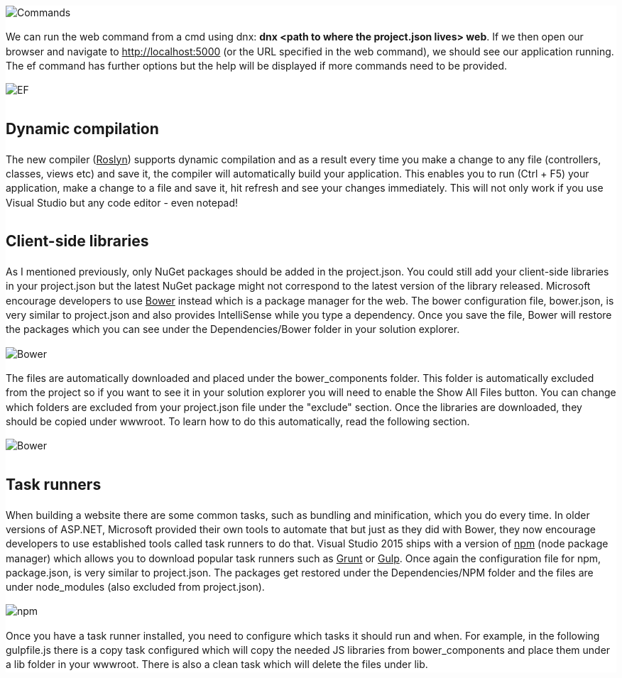 <img alt="Commands" src="{{ site.github.url }}/ekouri/assets/aspnet5intro/command.PNG" />

We can run the web command from a cmd using dnx: **dnx <path to where the project.json lives\> web**. If we then open our browser and navigate to [http://localhost:5000](http://localhost:5000) (or the URL specified in the web command), we should see our application running. The ef command has further options but the help will be displayed if more commands need to be provided.

<img alt="EF" src="{{ site.github.url }}/ekouri/assets/aspnet5intro/ef.PNG" />

## Dynamic compilation
The new compiler ([Roslyn](https://github.com/dotnet/roslyn)) supports dynamic compilation and as a result every time you make a change to any file (controllers, classes, views etc) and save it, the compiler will automatically build your application. This enables you to run (Ctrl + F5) your application, make a change to a file and save it, hit refresh and see your changes immediately. This will not only work if you use Visual Studio but any code editor - even notepad!

## Client-side libraries
As I mentioned previously, only NuGet packages should be added in the project.json. You could still add your client-side libraries in your project.json but the latest NuGet package might not correspond to the latest version of the library released. Microsoft encourage developers to use [Bower](http://bower.io/) instead which is a package manager for the web. The bower configuration file, bower.json, is very similar to project.json and also provides IntelliSense while you type a dependency. Once you save the file, Bower will restore the packages which you can see under the Dependencies/Bower folder in your solution explorer.

<img alt="Bower" src="{{ site.github.url }}/ekouri/assets/aspnet5intro/bower4.PNG" />

The files are automatically downloaded and placed under the bower_components folder. This folder is automatically excluded from the project so if you want to see it in your solution explorer you will need to enable the Show All Files button. You can change which folders are excluded from your project.json file under the "exclude" section. Once the libraries are downloaded, they should be copied under wwwroot. To learn how to do this automatically, read the following section.

<img alt="Bower" src="{{ site.github.url }}/ekouri/assets/aspnet5intro/bower3.PNG" />

## Task runners
When building a website there are some common tasks, such as bundling and minification, which you do every time. In older versions of ASP.NET, Microsoft provided their own tools to automate that but just as they did with Bower, they now encourage developers to use established tools called task runners to do that. Visual Studio 2015 ships with a version of [npm](https://www.npmjs.com/) (node package manager) which allows you to download popular task runners such as [Grunt](http://gruntjs.com/) or [Gulp](http://gulpjs.com/). Once again the configuration file for npm, package.json, is very similar to project.json. The packages get restored under the Dependencies/NPM folder and the files are under node_modules (also excluded from project.json).

<img alt="npm" src="{{ site.github.url }}/ekouri/assets/aspnet5intro/npm4.PNG" />

Once you have a task runner installed, you need to configure which tasks it should run and when. For example, in the following gulpfile.js there is a copy task configured which will copy the needed JS libraries from bower_components and place them under a lib folder in your wwwroot. There is also a clean task which will delete the files under lib.

